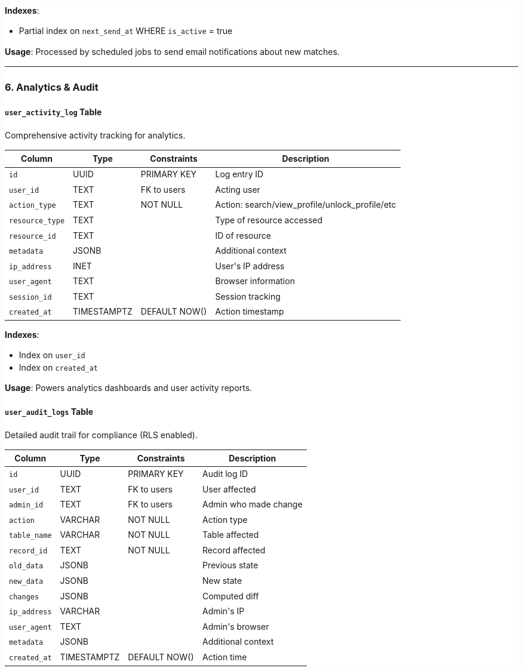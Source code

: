 **Indexes**:
- Partial index on `next_send_at` WHERE `is_active` = true

**Usage**: Processed by scheduled jobs to send email notifications about new matches.

---

### 6. Analytics & Audit

#### `user_activity_log` Table
Comprehensive activity tracking for analytics.

| Column | Type | Constraints | Description |
|--------|------|-------------|-------------|
| `id` | UUID | PRIMARY KEY | Log entry ID |
| `user_id` | TEXT | FK to users | Acting user |
| `action_type` | TEXT | NOT NULL | Action: search/view_profile/unlock_profile/etc |
| `resource_type` | TEXT | | Type of resource accessed |
| `resource_id` | TEXT | | ID of resource |
| `metadata` | JSONB | | Additional context |
| `ip_address` | INET | | User's IP address |
| `user_agent` | TEXT | | Browser information |
| `session_id` | TEXT | | Session tracking |
| `created_at` | TIMESTAMPTZ | DEFAULT NOW() | Action timestamp |

**Indexes**:
- Index on `user_id`
- Index on `created_at`

**Usage**: Powers analytics dashboards and user activity reports.

#### `user_audit_logs` Table
Detailed audit trail for compliance (RLS enabled).

| Column | Type | Constraints | Description |
|--------|------|-------------|-------------|
| `id` | UUID | PRIMARY KEY | Audit log ID |
| `user_id` | TEXT | FK to users | User affected |
| `admin_id` | TEXT | FK to users | Admin who made change |
| `action` | VARCHAR | NOT NULL | Action type |
| `table_name` | VARCHAR | NOT NULL | Table affected |
| `record_id` | TEXT | NOT NULL | Record affected |
| `old_data` | JSONB | | Previous state |
| `new_data` | JSONB | | New state |
| `changes` | JSONB | | Computed diff |
| `ip_address` | VARCHAR | | Admin's IP |
| `user_agent` | TEXT | | Admin's browser |
| `metadata` | JSONB | | Additional context |
| `created_at` | TIMESTAMPTZ | DEFAULT NOW() | Action time |

